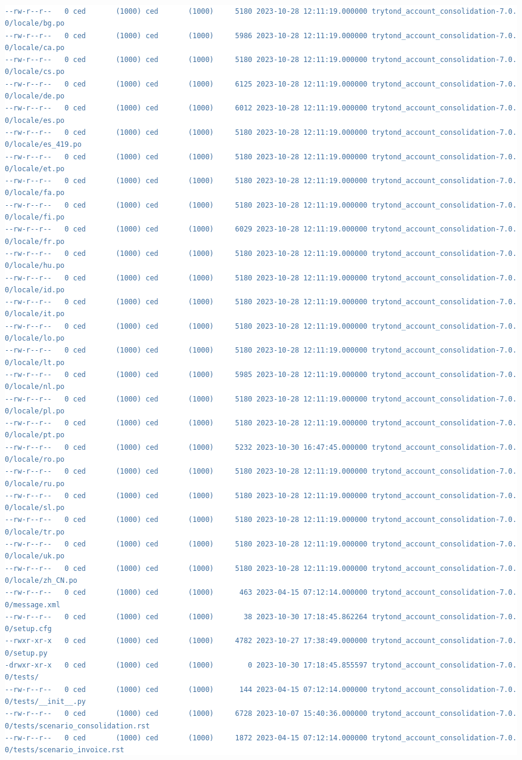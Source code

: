 ```diff
--rw-r--r--   0 ced       (1000) ced       (1000)     5180 2023-10-28 12:11:19.000000 trytond_account_consolidation-7.0.0/locale/bg.po
--rw-r--r--   0 ced       (1000) ced       (1000)     5986 2023-10-28 12:11:19.000000 trytond_account_consolidation-7.0.0/locale/ca.po
--rw-r--r--   0 ced       (1000) ced       (1000)     5180 2023-10-28 12:11:19.000000 trytond_account_consolidation-7.0.0/locale/cs.po
--rw-r--r--   0 ced       (1000) ced       (1000)     6125 2023-10-28 12:11:19.000000 trytond_account_consolidation-7.0.0/locale/de.po
--rw-r--r--   0 ced       (1000) ced       (1000)     6012 2023-10-28 12:11:19.000000 trytond_account_consolidation-7.0.0/locale/es.po
--rw-r--r--   0 ced       (1000) ced       (1000)     5180 2023-10-28 12:11:19.000000 trytond_account_consolidation-7.0.0/locale/es_419.po
--rw-r--r--   0 ced       (1000) ced       (1000)     5180 2023-10-28 12:11:19.000000 trytond_account_consolidation-7.0.0/locale/et.po
--rw-r--r--   0 ced       (1000) ced       (1000)     5180 2023-10-28 12:11:19.000000 trytond_account_consolidation-7.0.0/locale/fa.po
--rw-r--r--   0 ced       (1000) ced       (1000)     5180 2023-10-28 12:11:19.000000 trytond_account_consolidation-7.0.0/locale/fi.po
--rw-r--r--   0 ced       (1000) ced       (1000)     6029 2023-10-28 12:11:19.000000 trytond_account_consolidation-7.0.0/locale/fr.po
--rw-r--r--   0 ced       (1000) ced       (1000)     5180 2023-10-28 12:11:19.000000 trytond_account_consolidation-7.0.0/locale/hu.po
--rw-r--r--   0 ced       (1000) ced       (1000)     5180 2023-10-28 12:11:19.000000 trytond_account_consolidation-7.0.0/locale/id.po
--rw-r--r--   0 ced       (1000) ced       (1000)     5180 2023-10-28 12:11:19.000000 trytond_account_consolidation-7.0.0/locale/it.po
--rw-r--r--   0 ced       (1000) ced       (1000)     5180 2023-10-28 12:11:19.000000 trytond_account_consolidation-7.0.0/locale/lo.po
--rw-r--r--   0 ced       (1000) ced       (1000)     5180 2023-10-28 12:11:19.000000 trytond_account_consolidation-7.0.0/locale/lt.po
--rw-r--r--   0 ced       (1000) ced       (1000)     5985 2023-10-28 12:11:19.000000 trytond_account_consolidation-7.0.0/locale/nl.po
--rw-r--r--   0 ced       (1000) ced       (1000)     5180 2023-10-28 12:11:19.000000 trytond_account_consolidation-7.0.0/locale/pl.po
--rw-r--r--   0 ced       (1000) ced       (1000)     5180 2023-10-28 12:11:19.000000 trytond_account_consolidation-7.0.0/locale/pt.po
--rw-r--r--   0 ced       (1000) ced       (1000)     5232 2023-10-30 16:47:45.000000 trytond_account_consolidation-7.0.0/locale/ro.po
--rw-r--r--   0 ced       (1000) ced       (1000)     5180 2023-10-28 12:11:19.000000 trytond_account_consolidation-7.0.0/locale/ru.po
--rw-r--r--   0 ced       (1000) ced       (1000)     5180 2023-10-28 12:11:19.000000 trytond_account_consolidation-7.0.0/locale/sl.po
--rw-r--r--   0 ced       (1000) ced       (1000)     5180 2023-10-28 12:11:19.000000 trytond_account_consolidation-7.0.0/locale/tr.po
--rw-r--r--   0 ced       (1000) ced       (1000)     5180 2023-10-28 12:11:19.000000 trytond_account_consolidation-7.0.0/locale/uk.po
--rw-r--r--   0 ced       (1000) ced       (1000)     5180 2023-10-28 12:11:19.000000 trytond_account_consolidation-7.0.0/locale/zh_CN.po
--rw-r--r--   0 ced       (1000) ced       (1000)      463 2023-04-15 07:12:14.000000 trytond_account_consolidation-7.0.0/message.xml
--rw-r--r--   0 ced       (1000) ced       (1000)       38 2023-10-30 17:18:45.862264 trytond_account_consolidation-7.0.0/setup.cfg
--rwxr-xr-x   0 ced       (1000) ced       (1000)     4782 2023-10-27 17:38:49.000000 trytond_account_consolidation-7.0.0/setup.py
-drwxr-xr-x   0 ced       (1000) ced       (1000)        0 2023-10-30 17:18:45.855597 trytond_account_consolidation-7.0.0/tests/
--rw-r--r--   0 ced       (1000) ced       (1000)      144 2023-04-15 07:12:14.000000 trytond_account_consolidation-7.0.0/tests/__init__.py
--rw-r--r--   0 ced       (1000) ced       (1000)     6728 2023-10-07 15:40:36.000000 trytond_account_consolidation-7.0.0/tests/scenario_consolidation.rst
--rw-r--r--   0 ced       (1000) ced       (1000)     1872 2023-04-15 07:12:14.000000 trytond_account_consolidation-7.0.0/tests/scenario_invoice.rst
```